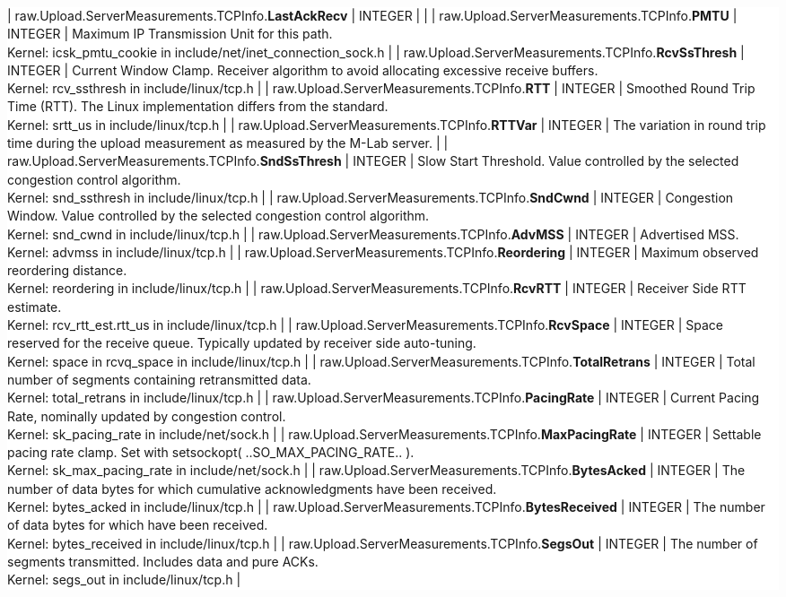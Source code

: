 | raw.Upload.ServerMeasurements.TCPInfo.**LastAckRecv**     |  INTEGER  |                                                                                                                                                                                                                                                                                     |
| raw.Upload.ServerMeasurements.TCPInfo.**PMTU**            |  INTEGER  | Maximum IP Transmission Unit for this path.<br>Kernel: icsk_pmtu_cookie in include/net/inet_connection_sock.h                                                                                                                                                                       |
| raw.Upload.ServerMeasurements.TCPInfo.**RcvSsThresh**     |  INTEGER  | Current Window Clamp. Receiver algorithm to avoid allocating excessive receive buffers.<br>Kernel: rcv_ssthresh in include/linux/tcp.h                                                                                                                                              |
| raw.Upload.ServerMeasurements.TCPInfo.**RTT**             |  INTEGER  | Smoothed Round Trip Time (RTT). The Linux implementation differs from the standard.<br>Kernel: srtt_us in include/linux/tcp.h                                                                                                                                                       |
| raw.Upload.ServerMeasurements.TCPInfo.**RTTVar**          |  INTEGER  | The variation in round trip time during the upload measurement as measured by the M-Lab server.                                                                                                                                                                                     |
| raw.Upload.ServerMeasurements.TCPInfo.**SndSsThresh**     |  INTEGER  | Slow Start Threshold. Value controlled by the selected congestion control algorithm.<br>Kernel: snd_ssthresh in include/linux/tcp.h                                                                                                                                                 |
| raw.Upload.ServerMeasurements.TCPInfo.**SndCwnd**         |  INTEGER  | Congestion Window. Value controlled by the selected congestion control algorithm.<br>Kernel: snd_cwnd in include/linux/tcp.h                                                                                                                                                        |
| raw.Upload.ServerMeasurements.TCPInfo.**AdvMSS**          |  INTEGER  | Advertised MSS.<br>Kernel: advmss in include/linux/tcp.h                                                                                                                                                                                                                            |
| raw.Upload.ServerMeasurements.TCPInfo.**Reordering**      |  INTEGER  | Maximum observed reordering distance.<br>Kernel: reordering in include/linux/tcp.h                                                                                                                                                                                                  |
| raw.Upload.ServerMeasurements.TCPInfo.**RcvRTT**          |  INTEGER  | Receiver Side RTT estimate.<br>Kernel: rcv_rtt_est.rtt_us in include/linux/tcp.h                                                                                                                                                                                                    |
| raw.Upload.ServerMeasurements.TCPInfo.**RcvSpace**        |  INTEGER  | Space reserved for the receive queue. Typically updated by receiver side auto-tuning.<br>Kernel: space in rcvq_space in include/linux/tcp.h                                                                                                                                         |
| raw.Upload.ServerMeasurements.TCPInfo.**TotalRetrans**    |  INTEGER  | Total number of segments containing retransmitted data.<br>Kernel: total_retrans in include/linux/tcp.h                                                                                                                                                                             |
| raw.Upload.ServerMeasurements.TCPInfo.**PacingRate**      |  INTEGER  | Current Pacing Rate, nominally updated by congestion control.<br>Kernel: sk_pacing_rate in include/net/sock.h                                                                                                                                                                       |
| raw.Upload.ServerMeasurements.TCPInfo.**MaxPacingRate**   |  INTEGER  | Settable pacing rate clamp. Set with setsockopt( ..SO_MAX_PACING_RATE.. ).<br>Kernel: sk_max_pacing_rate in include/net/sock.h                                                                                                                                                      |
| raw.Upload.ServerMeasurements.TCPInfo.**BytesAcked**      |  INTEGER  | The number of data bytes for which cumulative acknowledgments have been received.<br>Kernel: bytes_acked in include/linux/tcp.h                                                                                                                                                     |
| raw.Upload.ServerMeasurements.TCPInfo.**BytesReceived**   |  INTEGER  | The number of data bytes for which have been received.<br>Kernel: bytes_received in include/linux/tcp.h                                                                                                                                                                             |
| raw.Upload.ServerMeasurements.TCPInfo.**SegsOut**         |  INTEGER  | The number of segments transmitted. Includes data and pure ACKs.<br>Kernel: segs_out in include/linux/tcp.h                                                                                                                                                                         |